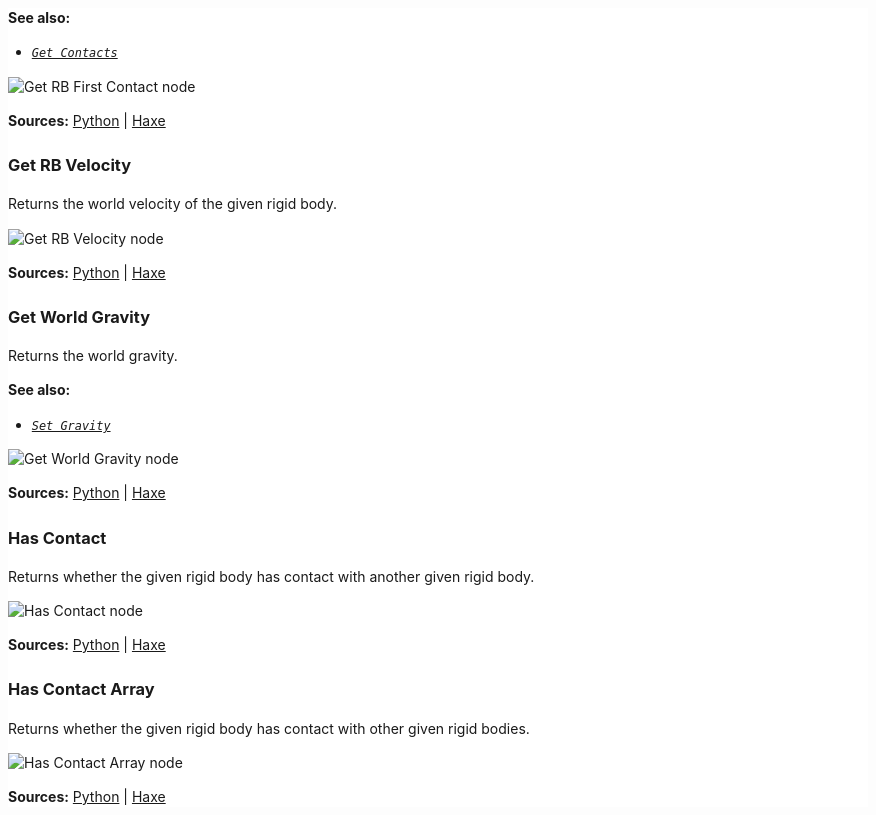 **See also:**

- *[`Get Contacts`](#get-contacts)*


![Get RB First Contact node](https://github.com/armory3d/armory_wiki_images/raw/master/logic_nodes/physics/LNGetFirstContactNode.jpg)

**Sources:** [Python](https://github.com/armory3d/armory/blob/master/blender/arm/logicnode/physics/LN_get_rb_first_contact.py) | [Haxe](https://github.com/armory3d/armory/blob/master/Sources/armory/logicnode/GetFirstContactNode.hx)

### Get RB Velocity

Returns the world velocity of the given rigid body.


![Get RB Velocity node](https://github.com/armory3d/armory_wiki_images/raw/master/logic_nodes/physics/LNGetVelocityNode.jpg)

**Sources:** [Python](https://github.com/armory3d/armory/blob/master/blender/arm/logicnode/physics/LN_get_rb_velocity.py) | [Haxe](https://github.com/armory3d/armory/blob/master/Sources/armory/logicnode/GetVelocityNode.hx)

### Get World Gravity

Returns the world gravity.

**See also:**

- *[`Set Gravity`](#set-gravity)*


![Get World Gravity node](https://github.com/armory3d/armory_wiki_images/raw/master/logic_nodes/physics/LNGetGravityNode.jpg)

**Sources:** [Python](https://github.com/armory3d/armory/blob/master/blender/arm/logicnode/physics/LN_get_world_gravity.py) | [Haxe](https://github.com/armory3d/armory/blob/master/Sources/armory/logicnode/GetGravityNode.hx)

### Has Contact

Returns whether the given rigid body has contact with another given rigid body.


![Has Contact node](https://github.com/armory3d/armory_wiki_images/raw/master/logic_nodes/physics/LNHasContactNode.jpg)

**Sources:** [Python](https://github.com/armory3d/armory/blob/master/blender/arm/logicnode/physics/LN_has_contact.py) | [Haxe](https://github.com/armory3d/armory/blob/master/Sources/armory/logicnode/HasContactNode.hx)

### Has Contact Array

Returns whether the given rigid body has contact with other given rigid bodies.


![Has Contact Array node](https://github.com/armory3d/armory_wiki_images/raw/master/logic_nodes/physics/LNHasContactArrayNode.jpg)

**Sources:** [Python](https://github.com/armory3d/armory/blob/master/blender/arm/logicnode/physics/LN_has_contact_array.py) | [Haxe](https://github.com/armory3d/armory/blob/master/Sources/armory/logicnode/HasContactArrayNode.hx)
